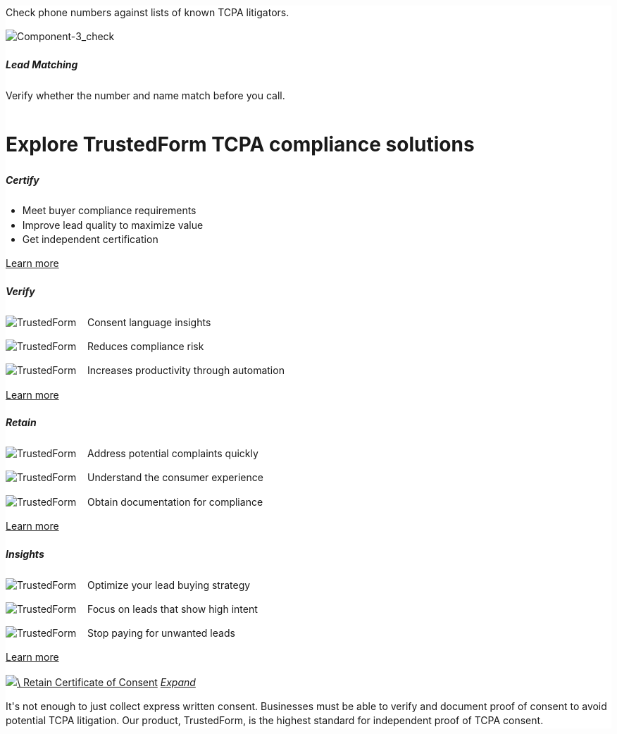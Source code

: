 Check phone numbers against lists of known TCPA litigators.

![Component-3_check](https://activeprospect.com/wp-content/uploads/2021/12/Component-3_check.png)

##### Lead Matching

Verify whether the number and name match before you call.

# Explore TrustedForm TCPA compliance solutions

##### Certify

- Meet buyer compliance requirements
- Improve lead quality to maximize value
- Get independent certification

[Learn more](https://activeprospect.com/trustedform/certify/)

##### Verify

![TrustedForm](https://activeprospect.com/wp-content/uploads/2023/09/check_icon_black.png)    Consent language insights

![TrustedForm](https://activeprospect.com/wp-content/uploads/2023/09/check_icon_black.png)    Reduces compliance risk

![TrustedForm](https://activeprospect.com/wp-content/uploads/2023/09/check_icon_black.png)    Increases productivity through automation

[Learn more](https://activeprospect.com/trustedform/verify/)

##### Retain

![TrustedForm](https://activeprospect.com/wp-content/uploads/2023/09/check_icon_black.png)    Address potential complaints quickly

![TrustedForm](https://activeprospect.com/wp-content/uploads/2023/09/check_icon_black.png)    Understand the consumer experience

![TrustedForm](https://activeprospect.com/wp-content/uploads/2023/09/check_icon_black.png)    Obtain documentation for compliance

[Learn more](https://activeprospect.com/trustedform/retain/)

##### Insights

![TrustedForm](https://activeprospect.com/wp-content/uploads/2023/09/check_icon_black.png)    Optimize your lead buying strategy

![TrustedForm](https://activeprospect.com/wp-content/uploads/2023/09/check_icon_black.png)    Focus on leads that show high intent

![TrustedForm](https://activeprospect.com/wp-content/uploads/2023/09/check_icon_black.png)    Stop paying for unwanted leads

[Learn more](https://activeprospect.com/trustedform/insights/)

[![](https://activeprospect.com/wp-content/uploads/2021/12/Component-6_TF.png)\\
Retain Certificate of Consent](https://activeprospect.com/tcpa-compliance/#) [_Expand_](https://activeprospect.com/tcpa-compliance/#)

It's not enough to just collect express written consent. Businesses must be able to verify and document proof of consent to avoid potential TCPA litigation. Our product, TrustedForm, is the highest standard for independent proof of TCPA consent.
